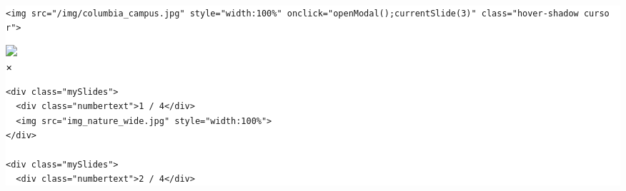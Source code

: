     <img src="/img/columbia_campus.jpg" style="width:100%" onclick="openModal();currentSlide(3)" class="hover-shadow cursor">
  </div>
  <div class="column">
    <img src="img_lights.jpg" style="width:100%" onclick="openModal();currentSlide(4)" class="hover-shadow cursor">
  </div>
</div>

<div id="myModal" class="modal">
  <span class="close cursor" onclick="closeModal()">&times;</span>
  <div class="modal-content">

    <div class="mySlides">
      <div class="numbertext">1 / 4</div>
      <img src="img_nature_wide.jpg" style="width:100%">
    </div>

    <div class="mySlides">
      <div class="numbertext">2 / 4</div>